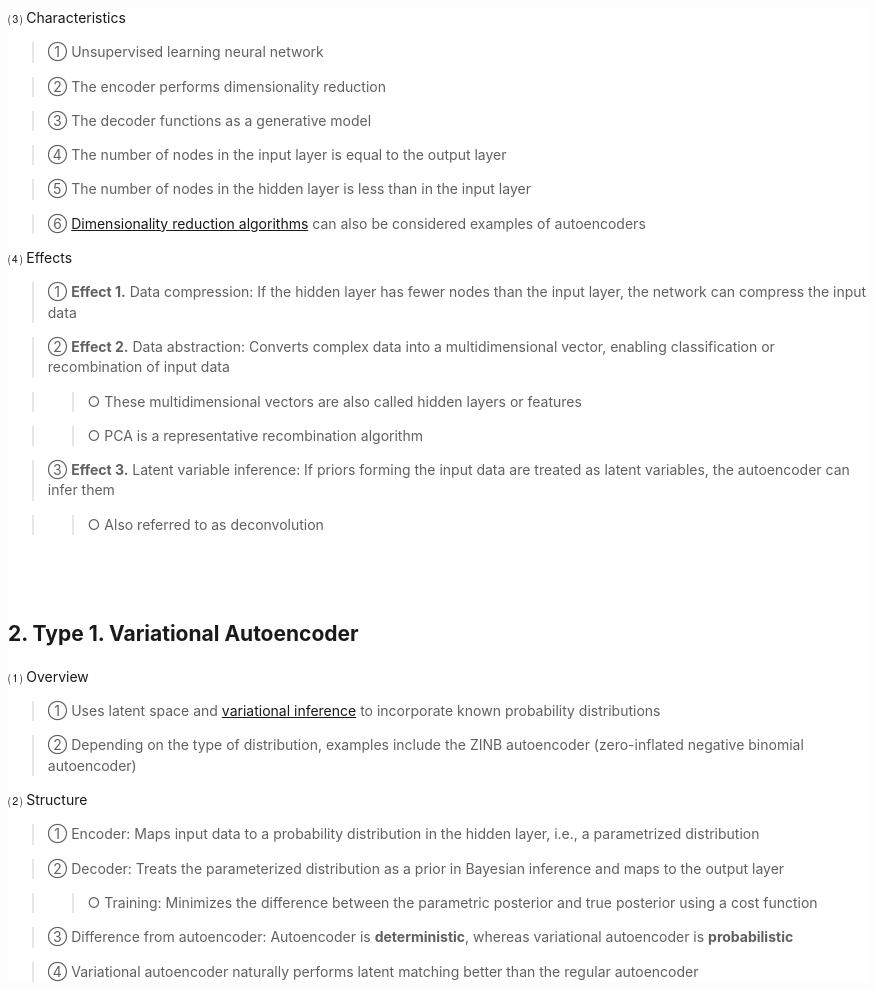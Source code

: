  ⑶ Characteristics

> ① Unsupervised learning neural network

> ② The encoder performs dimensionality reduction

> ③ The decoder functions as a generative model

> ④ The number of nodes in the input layer is equal to the output layer

> ⑤ The number of nodes in the hidden layer is less than in the input layer

> ⑥ [Dimensionality reduction algorithms](https://jb243.github.io/pages/2158) can also be considered examples of autoencoders

 ⑷ Effects

> ① **Effect 1.** Data compression: If the hidden layer has fewer nodes than the input layer, the network can compress the input data

> ② **Effect 2.** Data abstraction: Converts complex data into a multidimensional vector, enabling classification or recombination of input data

>> ○ These multidimensional vectors are also called hidden layers or features

>> ○ PCA is a representative recombination algorithm

> ③ **Effect 3.** Latent variable inference: If priors forming the input data are treated as latent variables, the autoencoder can infer them

>> ○ Also referred to as deconvolution

<br>

<br>

## **2. Type 1.** Variational Autoencoder

 ⑴ Overview

> ① Uses latent space and [variational inference](https://jb243.github.io/pages/2145) to incorporate known probability distributions

> ② Depending on the type of distribution, examples include the ZINB autoencoder (zero-inflated negative binomial autoencoder)

 ⑵ Structure

> ① Encoder: Maps input data to a probability distribution in the hidden layer, i.e., a parametrized distribution

> ② Decoder: Treats the parameterized distribution as a prior in Bayesian inference and maps to the output layer

>> ○ Training: Minimizes the difference between the parametric posterior and true posterior using a cost function

> ③ Difference from autoencoder: Autoencoder is **deterministic**, whereas variational autoencoder is **probabilistic**

> ④ Variational autoencoder naturally performs latent matching better than the regular autoencoder
